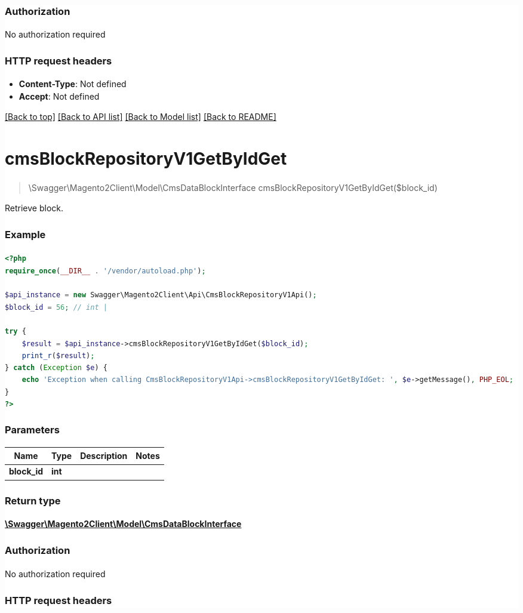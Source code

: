 ### Authorization

No authorization required

### HTTP request headers

 - **Content-Type**: Not defined
 - **Accept**: Not defined

[[Back to top]](#) [[Back to API list]](../../README.md#documentation-for-api-endpoints) [[Back to Model list]](../../README.md#documentation-for-models) [[Back to README]](../../README.md)

# **cmsBlockRepositoryV1GetByIdGet**
> \Swagger\Magento2Client\Model\CmsDataBlockInterface cmsBlockRepositoryV1GetByIdGet($block_id)



Retrieve block.

### Example
```php
<?php
require_once(__DIR__ . '/vendor/autoload.php');

$api_instance = new Swagger\Magento2Client\Api\CmsBlockRepositoryV1Api();
$block_id = 56; // int | 

try {
    $result = $api_instance->cmsBlockRepositoryV1GetByIdGet($block_id);
    print_r($result);
} catch (Exception $e) {
    echo 'Exception when calling CmsBlockRepositoryV1Api->cmsBlockRepositoryV1GetByIdGet: ', $e->getMessage(), PHP_EOL;
}
?>
```

### Parameters

Name | Type | Description  | Notes
------------- | ------------- | ------------- | -------------
 **block_id** | **int**|  |

### Return type

[**\Swagger\Magento2Client\Model\CmsDataBlockInterface**](../Model/CmsDataBlockInterface.md)

### Authorization

No authorization required

### HTTP request headers
